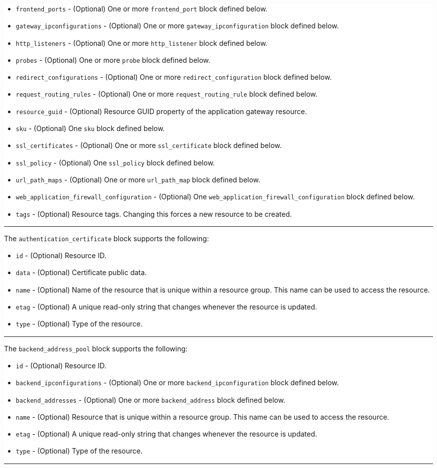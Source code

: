 * `frontend_ports` - (Optional) One or more `frontend_port` block defined below.

* `gateway_ipconfigurations` - (Optional) One or more `gateway_ipconfiguration` block defined below.

* `http_listeners` - (Optional) One or more `http_listener` block defined below.

* `probes` - (Optional) One or more `probe` block defined below.

* `redirect_configurations` - (Optional) One or more `redirect_configuration` block defined below.

* `request_routing_rules` - (Optional) One or more `request_routing_rule` block defined below.

* `resource_guid` - (Optional) Resource GUID property of the application gateway resource.

* `sku` - (Optional) One `sku` block defined below.

* `ssl_certificates` - (Optional) One or more `ssl_certificate` block defined below.

* `ssl_policy` - (Optional) One `ssl_policy` block defined below.

* `url_path_maps` - (Optional) One or more `url_path_map` block defined below.

* `web_application_firewall_configuration` - (Optional) One `web_application_firewall_configuration` block defined below.

* `tags` - (Optional) Resource tags. Changing this forces a new resource to be created.

---

The `authentication_certificate` block supports the following:

* `id` - (Optional) Resource ID.

* `data` - (Optional) Certificate public data.

* `name` - (Optional) Name of the resource that is unique within a resource group. This name can be used to access the resource.

* `etag` - (Optional) A unique read-only string that changes whenever the resource is updated.

* `type` - (Optional) Type of the resource.

---

The `backend_address_pool` block supports the following:

* `id` - (Optional) Resource ID.

* `backend_ipconfigurations` - (Optional) One or more `backend_ipconfiguration` block defined below.

* `backend_addresses` - (Optional) One or more `backend_address` block defined below.

* `name` - (Optional) Resource that is unique within a resource group. This name can be used to access the resource.

* `etag` - (Optional) A unique read-only string that changes whenever the resource is updated.

* `type` - (Optional) Type of the resource.


---

